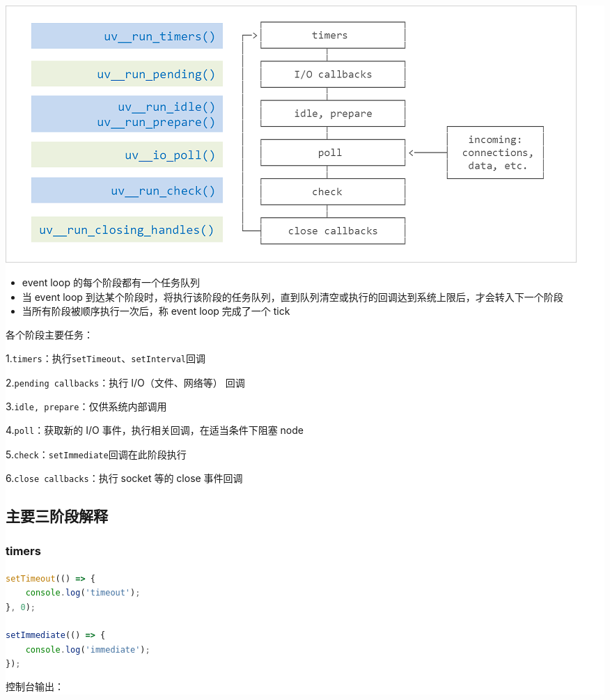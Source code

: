 ![img](深入理解JS事件循环机制/node-libuv.png)

- event loop 的每个阶段都有一个任务队列
- 当 event loop 到达某个阶段时，将执行该阶段的任务队列，直到队列清空或执行的回调达到系统上限后，才会转入下一个阶段
- 当所有阶段被顺序执行一次后，称 event loop 完成了一个 tick

各个阶段主要任务：

1.`timers`：执行`setTimeout`、`setInterval`回调

2.`pending callbacks`：执行 I/O（文件、网络等） 回调

3.`idle, prepare`：仅供系统内部调用

4.`poll`：获取新的 I/O 事件，执行相关回调，在适当条件下阻塞 node

5.`check`：`setImmediate`回调在此阶段执行

6.`close callbacks`：执行 socket 等的 close 事件回调

## 主要三阶段解释

### timers

```js
setTimeout(() => {
    console.log('timeout');
}, 0);

setImmediate(() => {
    console.log('immediate');
});
```

控制台输出：

